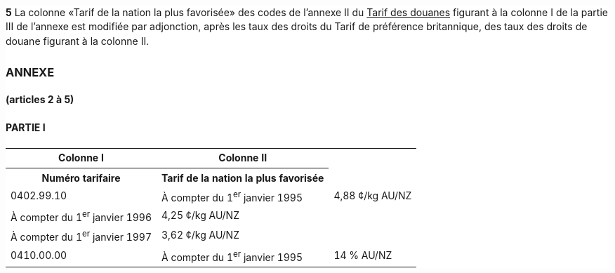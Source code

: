 

**5** La colonne «Tarif de la nation la plus favorisée» des codes de l’annexe II du [Tarif des douanes](/fr/Lois/Lois%20du%20Canada/1997/ch.%2036.md) figurant à la colonne I de la partie III de l’annexe est modifiée par adjonction, après les taux des droits du Tarif de préférence britannique, des taux des droits de douane figurant à la colonne II.




### **ANNEXE** 
**(articles 2 à 5)**
#### PARTIE I
<table>
<tr>
<th>Colonne I</th>
<th>Colonne II</th>
</tr>
<tr>
<th>Numéro tarifaire</th>
<th>Tarif de la nation la plus favorisée</th>
</tr>
<tr>
<td>0402.99.10

</td>
<td>À compter du 1<sup>er</sup> janvier 1995

</td>
<td>4,88 ¢/kg AU/NZ

</td>
</tr>
<tr>
<td>À compter du 1<sup>er</sup> janvier 1996

</td>
<td>4,25 ¢/kg AU/NZ

</td>
</tr>
<tr>
<td>À compter du 1<sup>er</sup> janvier 1997

</td>
<td>3,62 ¢/kg AU/NZ

</td>
</tr>
<tr>
<td>0410.00.00

</td>
<td>À compter du 1<sup>er</sup> janvier 1995

</td>
<td>14 % AU/NZ
